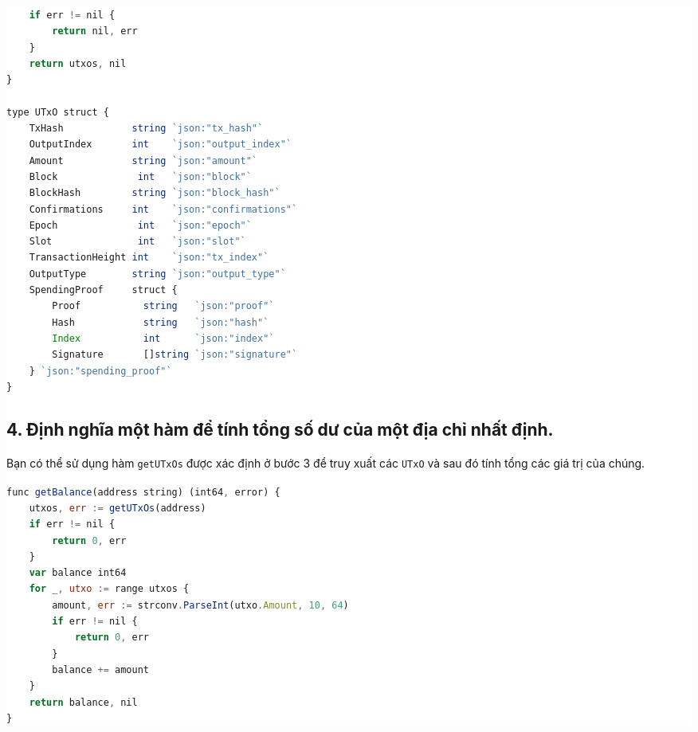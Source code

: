 ```javascript
    if err != nil {
        return nil, err
    }
    return utxos, nil
}

type UTxO struct {
    TxHash            string `json:"tx_hash"`
    OutputIndex       int    `json:"output_index"`
    Amount            string `json:"amount"`
    Block              int   `json:"block"`
    BlockHash         string `json:"block_hash"`
    Confirmations     int    `json:"confirmations"`
    Epoch              int   `json:"epoch"`
    Slot               int   `json:"slot"`
    TransactionHeight int    `json:"tx_index"`
    OutputType        string `json:"output_type"`
    SpendingProof     struct {
        Proof           string   `json:"proof"`
        Hash            string   `json:"hash"`
        Index           int      `json:"index"`
        Signature       []string `json:"signature"`
    } `json:"spending_proof"`
}

```
## 4. Định nghĩa một hàm để tính tổng số dư của một địa chỉ nhất định.

 Bạn có thể sử dụng hàm `getUTxOs`  được xác định ở bước 3 để truy xuất các `UTxO` và sau đó tính tổng các giá trị của chúng.


```javascript
func getBalance(address string) (int64, error) {
    utxos, err := getUTxOs(address)
    if err != nil {
        return 0, err
    }
    var balance int64
    for _, utxo := range utxos {
        amount, err := strconv.ParseInt(utxo.Amount, 10, 64)
        if err != nil {
            return 0, err
        }
        balance += amount
    }
    return balance, nil
}

```
